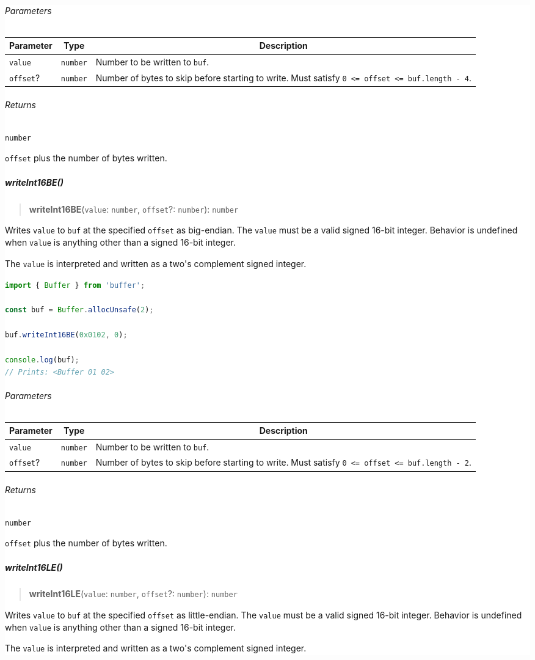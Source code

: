 ###### Parameters

| Parameter | Type | Description |
| ------ | ------ | ------ |
| `value` | `number` | Number to be written to `buf`. |
| `offset`? | `number` | Number of bytes to skip before starting to write. Must satisfy `0 <= offset <= buf.length - 4`. |

###### Returns

`number`

`offset` plus the number of bytes written.

##### writeInt16BE()

> **writeInt16BE**(`value`: `number`, `offset`?: `number`): `number`

Writes `value` to `buf` at the specified `offset` as big-endian.  The `value` must be a valid signed 16-bit integer. Behavior is undefined when `value` is
anything other than a signed 16-bit integer.

The `value` is interpreted and written as a two's complement signed integer.

```js
import { Buffer } from 'buffer';

const buf = Buffer.allocUnsafe(2);

buf.writeInt16BE(0x0102, 0);

console.log(buf);
// Prints: <Buffer 01 02>
```

###### Parameters

| Parameter | Type | Description |
| ------ | ------ | ------ |
| `value` | `number` | Number to be written to `buf`. |
| `offset`? | `number` | Number of bytes to skip before starting to write. Must satisfy `0 <= offset <= buf.length - 2`. |

###### Returns

`number`

`offset` plus the number of bytes written.

##### writeInt16LE()

> **writeInt16LE**(`value`: `number`, `offset`?: `number`): `number`

Writes `value` to `buf` at the specified `offset` as little-endian.  The `value` must be a valid signed 16-bit integer. Behavior is undefined when `value` is
anything other than a signed 16-bit integer.

The `value` is interpreted and written as a two's complement signed integer.
